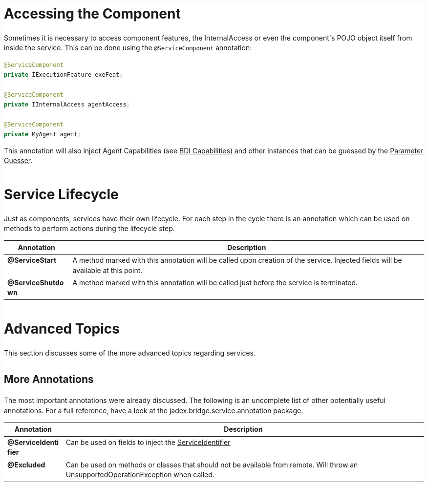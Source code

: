 # Accessing the Component

Sometimes it is necessary to access component features, the InternalAccess or even the component's POJO object itself from inside the service.
This can be done using the ```@ServiceComponent``` annotation:

```java
@ServiceComponent
private IExecutionFeature exeFeat;

@ServiceComponent
private IInternalAccess agentAccess;

@ServiceComponent
private MyAgent agent;
```

This annotation will also inject Agent Capabilities (see [BDI Capabilities](../tutorials/bdiv3/06%20Using%20Capabilities.md)) and other instances that can be guessed by the [Parameter Guesser](../components/components.md#parameter-guesser).

# Service Lifecycle

Just as components, services have their own lifecycle. For each step in the cycle there is an annotation which can be used on methods to perform actions during the lifecycle step.

|Annotation|Description|
|----------|-----------|
|**@ServiceStart**|A method marked with this annotation will be called upon creation of the service. Injected fields will be available at this point.|
|**@ServiceShutdown**|A method marked with this annotation will be called just before the service is terminated.|

# Advanced Topics

This section discusses some of the more advanced topics regarding services.

## More Annotations

The most important annotations were already discussed. The following is an uncomplete list of other potentially useful annotations.
For a full reference, have a look at the [jadex.bridge.service.annotation](https://www.activecomponents.org/forward.html?type=javadoc&path=jadex/bridge/service/annotation/package-summary.html) package.

|Annotation|Description|
|----------|-----------|
|**@ServiceIdentifier**| Can be used on fields to inject the [ServiceIdentifier](https://www.activecomponents.org/forward.html?type=javadoc&path=jadex/bridge/service/IServiceIdentifier.html)|
|**@Excluded**| Can be used on methods or classes that should not be available from remote. Will throw an UnsupportedOperationException when called.|
